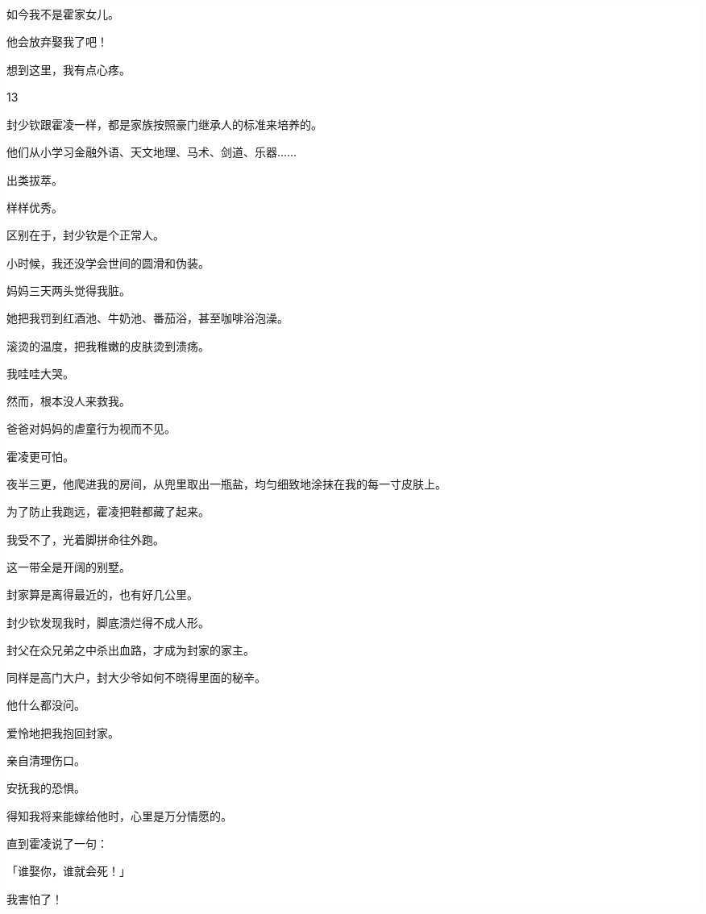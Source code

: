 如今我不是霍家女儿。

他会放弃娶我了吧！

想到这里，我有点心疼。

13

封少钦跟霍凌一样，都是家族按照豪门继承人的标准来培养的。

他们从小学习金融外语、天文地理、马术、剑道、乐器……

出类拔萃。

样样优秀。

区别在于，封少钦是个正常人。

小时候，我还没学会世间的圆滑和伪装。

妈妈三天两头觉得我脏。

她把我罚到红酒池、牛奶池、番茄浴，甚至咖啡浴泡澡。

滚烫的温度，把我稚嫩的皮肤烫到溃疡。

我哇哇大哭。

然而，根本没人来救我。

爸爸对妈妈的虐童行为视而不见。

霍凌更可怕。

夜半三更，他爬进我的房间，从兜里取出一瓶盐，均匀细致地涂抹在我的每一寸皮肤上。

为了防止我跑远，霍凌把鞋都藏了起来。

我受不了，光着脚拼命往外跑。

这一带全是开阔的别墅。

封家算是离得最近的，也有好几公里。

封少钦发现我时，脚底溃烂得不成人形。

封父在众兄弟之中杀出血路，才成为封家的家主。

同样是高门大户，封大少爷如何不晓得里面的秘辛。

他什么都没问。

爱怜地把我抱回封家。

亲自清理伤口。

安抚我的恐惧。

得知我将来能嫁给他时，心里是万分情愿的。

直到霍凌说了一句：

「谁娶你，谁就会死！」

我害怕了！
